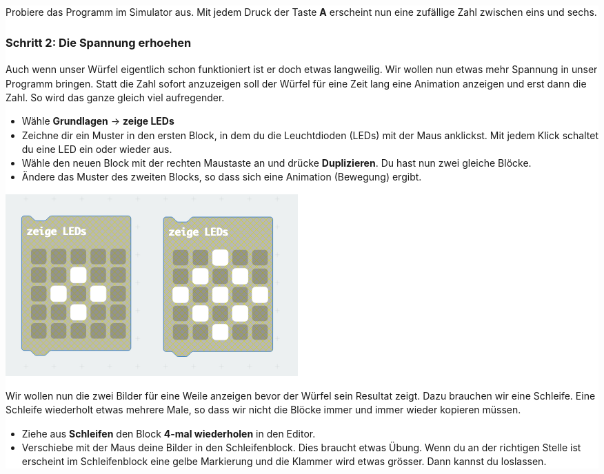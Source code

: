 Probiere das Programm im Simulator aus. Mit jedem Druck der Taste **A** erscheint nun eine zufällige Zahl zwischen eins und sechs.


### Schritt 2: Die Spannung erhoehen

Auch wenn unser Würfel eigentlich schon funktioniert ist er doch etwas langweilig. Wir wollen nun etwas mehr Spannung in unser Programm bringen. Statt die Zahl sofort anzuzeigen soll der Würfel für eine Zeit lang eine Animation anzeigen und erst dann die Zahl. So wird das ganze gleich viel aufregender.

*   Wähle **Grundlagen** -> **zeige LEDs**
*   Zeichne dir ein Muster in den ersten Block, in dem du die Leuchtdioden (LEDs) mit der Maus anklickst. Mit jedem Klick schaltet du eine LED ein oder wieder aus.
*   Wähle den neuen Block mit der rechten Maustaste an und drücke **Duplizieren**. Du hast nun zwei gleiche Blöcke.
*   Ändere das Muster des zweiten Blocks, so dass sich eine Animation (Bewegung) ergibt.

![](image4.png)

Wir wollen nun die zwei Bilder für eine Weile anzeigen bevor der Würfel sein Resultat zeigt. Dazu brauchen wir eine Schleife. Eine Schleife wiederholt etwas mehrere Male, so dass wir nicht die Blöcke immer und immer wieder kopieren müssen.

*   Ziehe aus **Schleifen** den Block **4-mal wiederholen** in den Editor.
*   Verschiebe mit der Maus deine Bilder in den Schleifenblock. Dies braucht etwas Übung. Wenn du an der richtigen Stelle ist erscheint im Schleifenblock eine gelbe Markierung und die Klammer wird etwas grösser. Dann kannst du loslassen.
